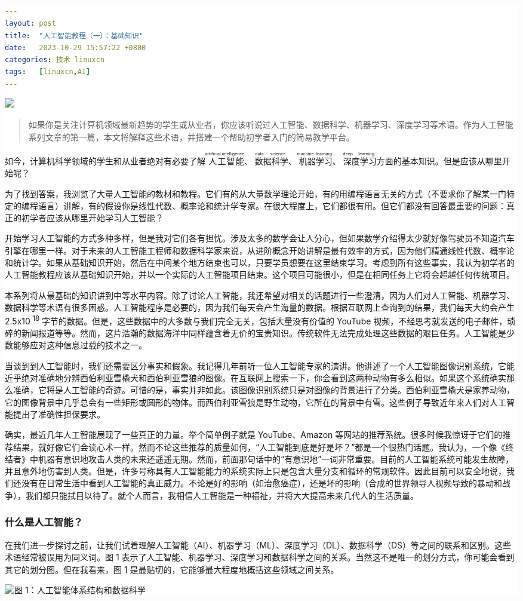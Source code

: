 ```yaml
---
layout: post
title:	"人工智能教程（一）：基础知识"
date:	2023-10-29 15:57:22 +0800 
categories:	技术 linuxcn 
tags:	[linuxcn,AI]
---
```



![](/Asserts/Images/album/202310/29/155650e3vap2on6vwrrmpx.jpg)



> 
> 如果你是关注计算机领域最新趋势的学生或从业者，你应该听说过人工智能、数据科学、机器学习、深度学习等术语。作为人工智能系列文章的第一篇，本文将解释这些术语，并搭建一个帮助初学者入门的简易教学平台。
> 
> 
> 


如今，计算机科学领域的学生和从业者绝对有必要了解<ruby> 人工智能 <rt>  artificial intelligence </rt></ruby>、<ruby> 数据科学 <rt>  data science </rt></ruby>、<ruby> 机器学习 <rt>  machine learning </rt></ruby>、<ruby> 深度学习 <rt>  deep learning </rt></ruby>方面的基本知识。但是应该从哪里开始呢？


为了找到答案，我浏览了大量人工智能的教材和教程。它们有的从大量数学理论开始，有的用编程语言无关的方式（不要求你了解某一门特定的编程语言）讲解，有的假设你是线性代数、概率论和统计学专家。在很大程度上，它们都很有用。但它们都没有回答最重要的问题：真正的初学者应该从哪里开始学习人工智能？


开始学习人工智能的方式多种多样，但是我对它们各有担忧。涉及太多的数学会让人分心，但如果数学介绍得太少就好像驾驶员不知道汽车引擎在哪里一样。对于未来的人工智能工程师和数据科学家来说，从进阶概念开始讲解是最有效率的方式，因为他们精通线性代数、概率论和统计学。如果从基础知识开始，然后在中间某个地方结束也可以，只要学员想要在这里结束学习。考虑到所有这些事实，我认为初学者的人工智能教程应该从基础知识开始，并以一个实际的人工智能项目结束。这个项目可能很小，但是在相同任务上它将会超越任何传统项目。


本系列将从最基础的知识讲到中等水平内容。除了讨论人工智能，我还希望对相关的话题进行一些澄清，因为人们对人工智能、机器学习、数据科学等术语有很多困惑。人工智能程序是必要的，因为我们每天会产生海量的数据。根据互联网上查询到的结果，我们每天大约会产生 2.5x10<sup> 18</sup> 字节的数据。但是，这些数据中的大多数与我们完全无关，包括大量没有价值的 YouTube 视频，不经思考就发送的电子邮件，琐碎的新闻报道等等。然而，这片浩瀚的数据海洋中同样蕴含着无价的宝贵知识。传统软件无法完成处理这些数据的艰巨任务。人工智能是少数能够应对这种信息过载的技术之一。


当谈到到人工智能时，我们还需要区分事实和假象。我记得几年前听一位人工智能专家的演讲。他讲述了一个人工智能图像识别系统，它能近乎绝对准确地分辨西伯利亚雪橇犬和西伯利亚雪狼的图像。在互联网上搜索一下，你会看到这两种动物有多么相似。如果这个系统确实那么准确，它将是人工智能的奇迹。可惜的是，事实并非如此。该图像识别系统只是对图像的背景进行了分类。西伯利亚雪橇犬是家养动物，它的图像背景中几乎总会有一些矩形或圆形的物体。而西伯利亚雪狼是野生动物，它所在的背景中有雪。这些例子导致近年来人们对人工智能提出了准确性担保要求。


确实，最近几年人工智能展现了一些真正的力量。举个简单例子就是 YouTube、Amazon 等网站的推荐系统。很多时候我惊讶于它们的推荐结果，就好像它们会读心术一样。然而不论这些推荐的质量如何，“人工智能到底是好是坏？”都是一个很热门话题。我认为，一个像《终结者》中机器有意识地攻击人类的未来还遥遥无期。然而，前面那句话中的“有意识地”一词非常重要。目前的人工智能系统可能发生故障，并且意外地伤害到人类。但是，许多号称具有人工智能能力的系统实际上只是包含大量分支和循环的常规软件。因此目前可以安全地说，我们还没有在日常生活中看到人工智能的真正威力。不论是好的影响（如治愈癌症），还是坏的影响（合成的世界领导人视频导致的暴动和战争），我们都只能拭目以待了。就个人而言，我相信人工智能是一种福祉，并将大大提高未来几代人的生活质量。


### 什么是人工智能？


在我们进一步探讨之前，让我们试着理解人工智能（AI）、机器学习（ML）、深度学习（DL）、数据科学（DS）等之间的联系和区别。这些术语经常被误用为同义词。图 1 表示了人工智能、机器学习、深度学习和数据科学之间的关系。当然这不是唯一的划分方式，你可能会看到其它的划分图。但在我看来，图 1 是最贴切的，它能够最大程度地概括这些领域之间关系。


![图 1：人工智能体系结构和数据科学](/Asserts/Images/album/202310/29/155723qhw71hzewlh1l3kv.jpg)
